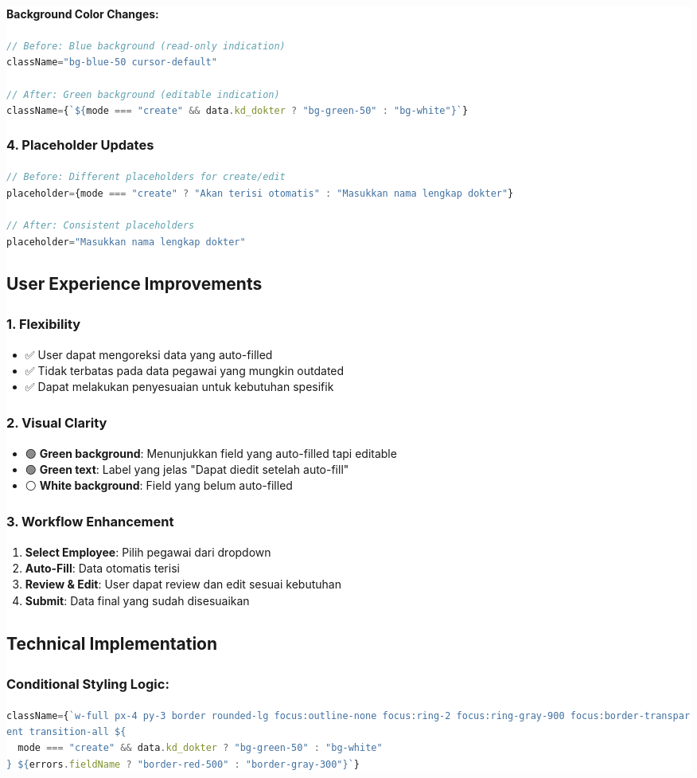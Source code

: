 #### Background Color Changes:

```javascript
// Before: Blue background (read-only indication)
className="bg-blue-50 cursor-default"

// After: Green background (editable indication)
className={`${mode === "create" && data.kd_dokter ? "bg-green-50" : "bg-white"}`}
```

### 4. **Placeholder Updates**

```javascript
// Before: Different placeholders for create/edit
placeholder={mode === "create" ? "Akan terisi otomatis" : "Masukkan nama lengkap dokter"}

// After: Consistent placeholders
placeholder="Masukkan nama lengkap dokter"
```

## User Experience Improvements

### 1. **Flexibility**

- ✅ User dapat mengoreksi data yang auto-filled
- ✅ Tidak terbatas pada data pegawai yang mungkin outdated
- ✅ Dapat melakukan penyesuaian untuk kebutuhan spesifik

### 2. **Visual Clarity**

- 🟢 **Green background**: Menunjukkan field yang auto-filled tapi editable
- 🟢 **Green text**: Label yang jelas "Dapat diedit setelah auto-fill"
- ⚪ **White background**: Field yang belum auto-filled

### 3. **Workflow Enhancement**

1. **Select Employee**: Pilih pegawai dari dropdown
2. **Auto-Fill**: Data otomatis terisi
3. **Review & Edit**: User dapat review dan edit sesuai kebutuhan
4. **Submit**: Data final yang sudah disesuaikan

## Technical Implementation

### Conditional Styling Logic:

```javascript
className={`w-full px-4 py-3 border rounded-lg focus:outline-none focus:ring-2 focus:ring-gray-900 focus:border-transparent transition-all ${
  mode === "create" && data.kd_dokter ? "bg-green-50" : "bg-white"
} ${errors.fieldName ? "border-red-500" : "border-gray-300"}`}
```
